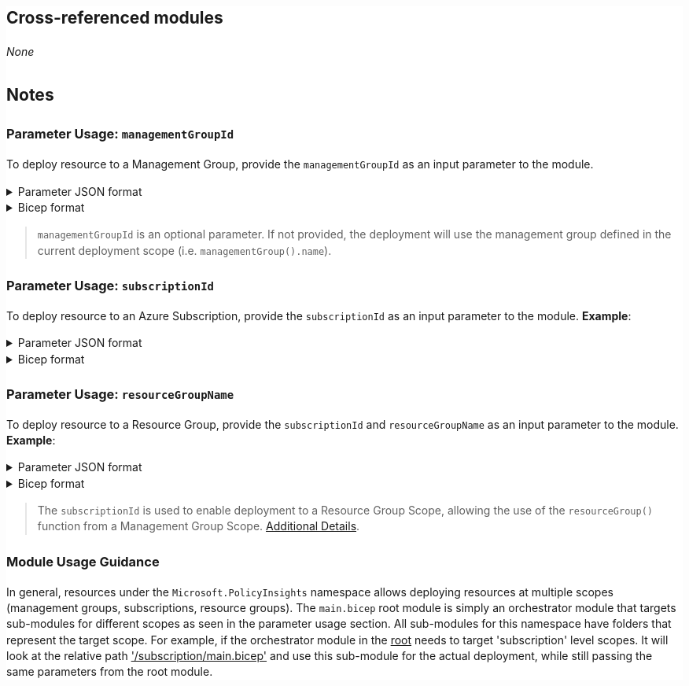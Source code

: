 ## Cross-referenced modules

_None_

## Notes

### Parameter Usage: `managementGroupId`

To deploy resource to a Management Group, provide the `managementGroupId` as an input parameter to the module.

<details><summary>Parameter JSON format</summary></details>


<details><summary>Bicep format</summary></details>
<p>

> `managementGroupId` is an optional parameter. If not provided, the deployment will use the management group defined in the current deployment scope (i.e. `managementGroup().name`).

### Parameter Usage: `subscriptionId`

To deploy resource to an Azure Subscription, provide the `subscriptionId` as an input parameter to the module. **Example**:

<details><summary>Parameter JSON format</summary></details>

<details><summary>Bicep format</summary></details>
<p>

### Parameter Usage: `resourceGroupName`

To deploy resource to a Resource Group, provide the `subscriptionId` and `resourceGroupName` as an input parameter to the module. **Example**:

<details><summary>Parameter JSON format</summary></details>


<details><summary>Bicep format</summary></details>
<p>

> The `subscriptionId` is used to enable deployment to a Resource Group Scope, allowing the use of the `resourceGroup()` function from a Management Group Scope. [Additional Details](https://github.com/Azure/bicep/pull/1420).


### Module Usage Guidance

In general, resources under the `Microsoft.PolicyInsights` namespace allows deploying resources at multiple scopes (management groups, subscriptions, resource groups). The `main.bicep` root module is simply an orchestrator module that targets sub-modules for different scopes as seen in the parameter usage section. All sub-modules for this namespace have folders that represent the target scope. For example, if the orchestrator module in the [root](main.bicep) needs to target 'subscription' level scopes. It will look at the relative path ['/subscription/main.bicep'](./subscription/main.bicep) and use this sub-module for the actual deployment, while still passing the same parameters from the root module.
